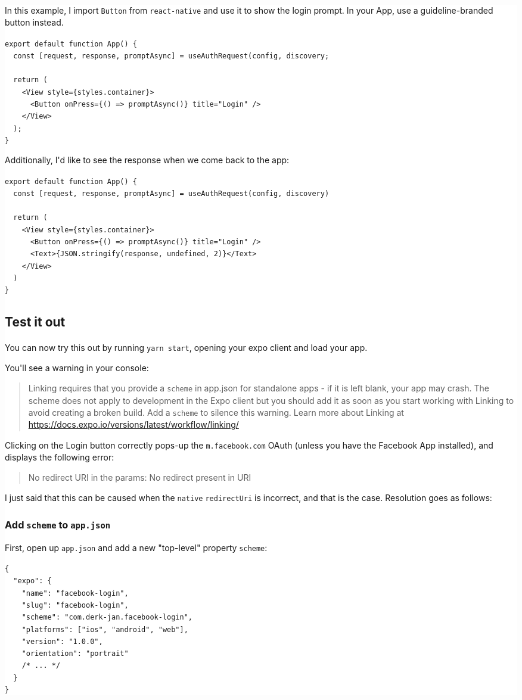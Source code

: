 In this example, I import `Button` from `react-native` and use it to show the login prompt. In your App, use a guideline-branded button instead.

```tsx{6}
export default function App() {
  const [request, response, promptAsync] = useAuthRequest(config, discovery;

  return (
    <View style={styles.container}>
      <Button onPress={() => promptAsync()} title="Login" />
    </View>
  );
}
```

Additionally, I'd like to see the response when we come back to the app:

```tsx{7}
export default function App() {
  const [request, response, promptAsync] = useAuthRequest(config, discovery)

  return (
    <View style={styles.container}>
      <Button onPress={() => promptAsync()} title="Login" />
      <Text>{JSON.stringify(response, undefined, 2)}</Text>
    </View>
  )
}
```

## Test it out

You can now try this out by running `yarn start`, opening your expo client and load your app.

You'll see a warning in your console:

> Linking requires that you provide a `scheme` in app.json for standalone apps - if it is left blank, your app may crash. The scheme does not apply to development in the Expo client but you should add it as soon as you start working with Linking to avoid creating a broken build. Add a `scheme` to silence this warning. Learn more about Linking at https://docs.expo.io/versions/latest/workflow/linking/

Clicking on the Login button correctly pops-up the `m.facebook.com` OAuth (unless you have the Facebook App installed), and displays the following error:

> No redirect URI in the params: No redirect present in URI

I just said that this can be caused when the `native` `redirectUri` is incorrect, and that is the case. Resolution goes as follows:

### Add `scheme` to `app.json`

First, open up `app.json` and add a new "top-level" property `scheme`:

```json{5}
{
  "expo": {
    "name": "facebook-login",
    "slug": "facebook-login",
    "scheme": "com.derk-jan.facebook-login",
    "platforms": ["ios", "android", "web"],
    "version": "1.0.0",
    "orientation": "portrait"
    /* ... */
  }
}
```


[developers.facebook.com]: https://developers.facebook.com/
[facebook-docs]: https://developers.facebook.com/docs/facebook-login/manually-build-a-login-flow/
[rfc8414]: https://tools.ietf.org/html/rfc8414
[openid-doc]: https://openid.net/specs/openid-connect-discovery-1_0.html#rfc.section.4.2
[expo-auto-discovery]: https://docs.expo.io/versions/latest/sdk/auth-session/#useautodiscovery
[exp-auth-session]: https://docs.expo.io/versions/latest/sdk/auth-session/
[expo-constants]: https://docs.expo.io/versions/latest/sdk/constants/#constantsappownership
[expo-web-browser]: https://docs.expo.io/versions/v37.0.0/sdk/webbrowser/#webbrowsermaybecompleteauthsessionoptions